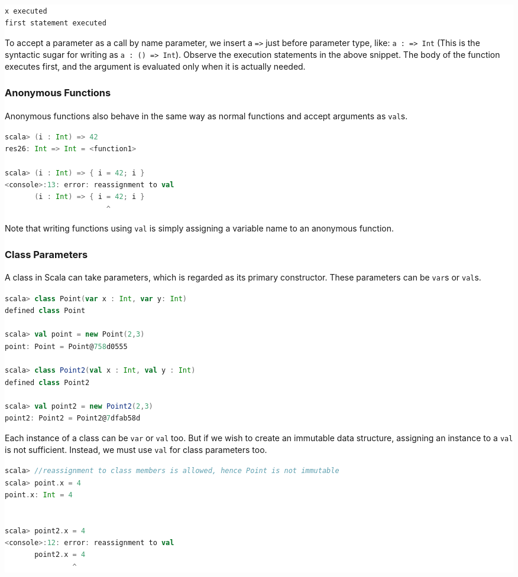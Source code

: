 ```scala
x executed
first statement executed
```

To accept a parameter as a call by name parameter, we insert a `=>` just before parameter type, like: `a : => Int` (This is the syntactic sugar for writing as `a : () => Int`). Observe the execution statements in the above snippet. The body of the function executes first, and the argument is evaluated only when it is actually needed. 
 


### Anonymous Functions

Anonymous functions also behave in the same way as normal functions and accept arguments as `val`s. 

```scala
scala> (i : Int) => 42
res26: Int => Int = <function1>

scala> (i : Int) => { i = 42; i }
<console>:13: error: reassignment to val
       (i : Int) => { i = 42; i }
                        ^
```

Note that writing functions using `val` is simply assigning a variable name to an anonymous function. 
 


### Class Parameters

A class in Scala can take parameters, which is regarded as its primary constructor. These parameters can be `var`s or `val`s. 
```scala
scala> class Point(var x : Int, var y: Int)
defined class Point

scala> val point = new Point(2,3)
point: Point = Point@758d0555

scala> class Point2(val x : Int, val y : Int)
defined class Point2

scala> val point2 = new Point2(2,3)
point2: Point2 = Point2@7dfab58d
```

Each instance of a class can be `var` or `val` too. But if we wish to create an immutable data structure, assigning an instance to a `val` is not sufficient. Instead, we must use `val` for class parameters too. 

```scala
scala> //reassignment to class members is allowed, hence Point is not immutable
scala> point.x = 4
point.x: Int = 4


scala> point2.x = 4
<console>:12: error: reassignment to val
       point2.x = 4
                ^
```

